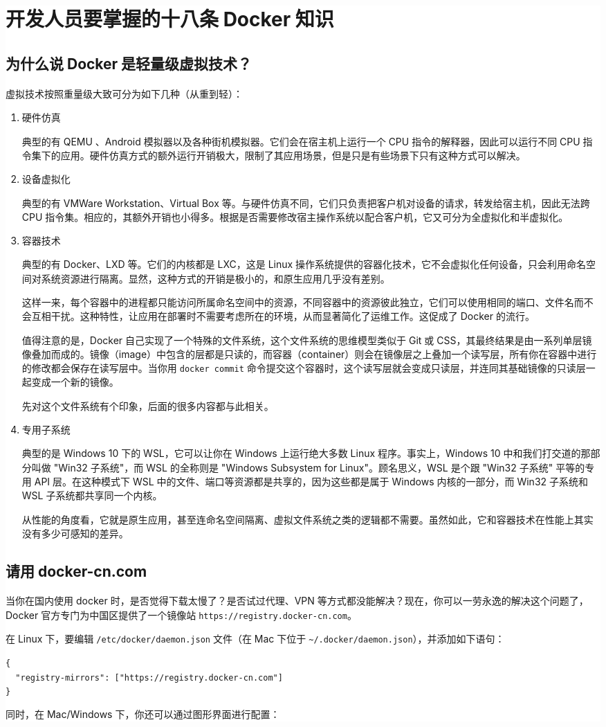 # 开发人员要掌握的十八条 Docker 知识

## 为什么说 Docker 是轻量级虚拟技术？

虚拟技术按照重量级大致可分为如下几种（从重到轻）：

1. 硬件仿真

   典型的有 QEMU 、Android 模拟器以及各种街机模拟器。它们会在宿主机上运行一个 CPU 指令的解释器，因此可以运行不同 CPU 指令集下的应用。硬件仿真方式的额外运行开销极大，限制了其应用场景，但是只是有些场景下只有这种方式可以解决。

1. 设备虚拟化

   典型的有 VMWare Workstation、Virtual Box 等。与硬件仿真不同，它们只负责把客户机对设备的请求，转发给宿主机，因此无法跨 CPU 指令集。相应的，其额外开销也小得多。根据是否需要修改宿主操作系统以配合客户机，它又可分为全虚拟化和半虚拟化。

1. 容器技术

   典型的有 Docker、LXD 等。它们的内核都是 LXC，这是 Linux 操作系统提供的容器化技术，它不会虚拟化任何设备，只会利用命名空间对系统资源进行隔离。显然，这种方式的开销是极小的，和原生应用几乎没有差别。

   这样一来，每个容器中的进程都只能访问所属命名空间中的资源，不同容器中的资源彼此独立，它们可以使用相同的端口、文件名而不会互相干扰。这种特性，让应用在部署时不需要考虑所在的环境，从而显著简化了运维工作。这促成了 Docker 的流行。

   值得注意的是，Docker 自己实现了一个特殊的文件系统，这个文件系统的思维模型类似于 Git 或 CSS，其最终结果是由一系列单层镜像叠加而成的。镜像（image）中包含的层都是只读的，而容器（container）则会在镜像层之上叠加一个读写层，所有你在容器中进行的修改都会保存在读写层中。当你用 `docker commit` 命令提交这个容器时，这个读写层就会变成只读层，并连同其基础镜像的只读层一起变成一个新的镜像。

   先对这个文件系统有个印象，后面的很多内容都与此相关。

1. 专用子系统

   典型的是 Windows 10 下的 WSL，它可以让你在 Windows 上运行绝大多数 Linux 程序。事实上，Windows 10 中和我们打交道的那部分叫做 "Win32 子系统"，而 WSL 的全称则是 "Windows Subsystem for Linux"。顾名思义，WSL 是个跟 "Win32 子系统" 平等的专用 API 层。在这种模式下 WSL 中的文件、端口等资源都是共享的，因为这些都是属于 Windows 内核的一部分，而 Win32 子系统和 WSL 子系统都共享同一个内核。

   从性能的角度看，它就是原生应用，甚至连命名空间隔离、虚拟文件系统之类的逻辑都不需要。虽然如此，它和容器技术在性能上其实没有多少可感知的差异。

## 请用 docker-cn.com

当你在国内使用 docker 时，是否觉得下载太慢了？是否试过代理、VPN 等方式都没能解决？现在，你可以一劳永逸的解决这个问题了，Docker 官方专门为中国区提供了一个镜像站 `https://registry.docker-cn.com`。

在 Linux 下，要编辑 `/etc/docker/daemon.json` 文件（在 Mac 下位于 `~/.docker/daemon.json`），并添加如下语句：

```
{
  "registry-mirrors": ["https://registry.docker-cn.com"]
}
```

同时，在 Mac/Windows 下，你还可以通过图形界面进行配置：
